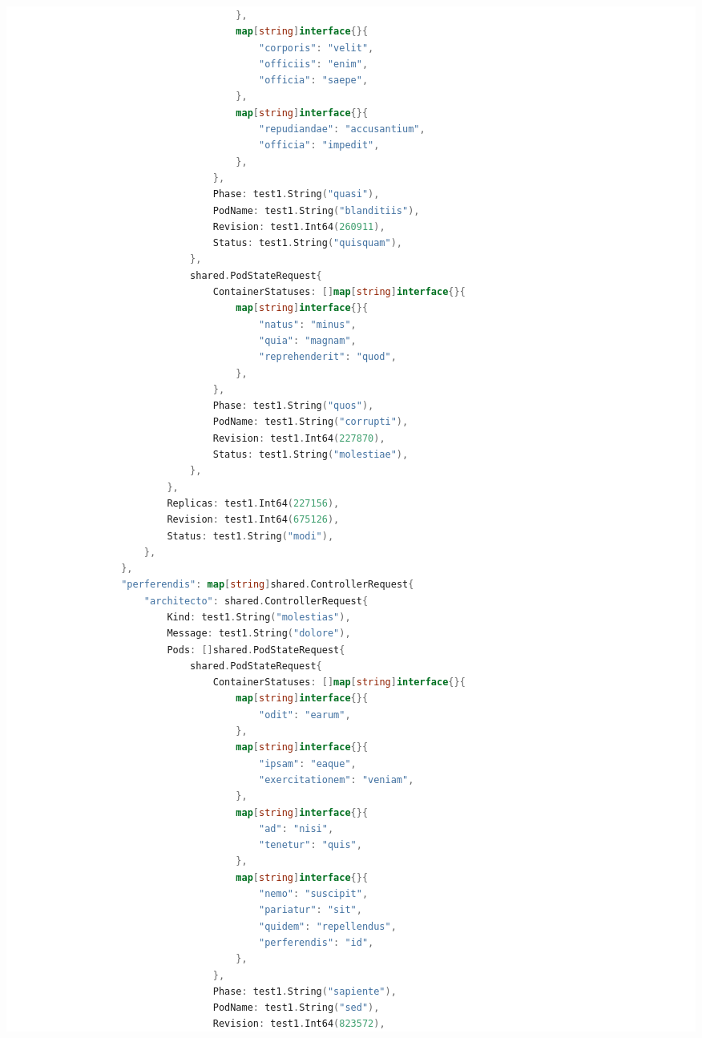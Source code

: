 ```go
                                        },
                                        map[string]interface{}{
                                            "corporis": "velit",
                                            "officiis": "enim",
                                            "officia": "saepe",
                                        },
                                        map[string]interface{}{
                                            "repudiandae": "accusantium",
                                            "officia": "impedit",
                                        },
                                    },
                                    Phase: test1.String("quasi"),
                                    PodName: test1.String("blanditiis"),
                                    Revision: test1.Int64(260911),
                                    Status: test1.String("quisquam"),
                                },
                                shared.PodStateRequest{
                                    ContainerStatuses: []map[string]interface{}{
                                        map[string]interface{}{
                                            "natus": "minus",
                                            "quia": "magnam",
                                            "reprehenderit": "quod",
                                        },
                                    },
                                    Phase: test1.String("quos"),
                                    PodName: test1.String("corrupti"),
                                    Revision: test1.Int64(227870),
                                    Status: test1.String("molestiae"),
                                },
                            },
                            Replicas: test1.Int64(227156),
                            Revision: test1.Int64(675126),
                            Status: test1.String("modi"),
                        },
                    },
                    "perferendis": map[string]shared.ControllerRequest{
                        "architecto": shared.ControllerRequest{
                            Kind: test1.String("molestias"),
                            Message: test1.String("dolore"),
                            Pods: []shared.PodStateRequest{
                                shared.PodStateRequest{
                                    ContainerStatuses: []map[string]interface{}{
                                        map[string]interface{}{
                                            "odit": "earum",
                                        },
                                        map[string]interface{}{
                                            "ipsam": "eaque",
                                            "exercitationem": "veniam",
                                        },
                                        map[string]interface{}{
                                            "ad": "nisi",
                                            "tenetur": "quis",
                                        },
                                        map[string]interface{}{
                                            "nemo": "suscipit",
                                            "pariatur": "sit",
                                            "quidem": "repellendus",
                                            "perferendis": "id",
                                        },
                                    },
                                    Phase: test1.String("sapiente"),
                                    PodName: test1.String("sed"),
                                    Revision: test1.Int64(823572),
```